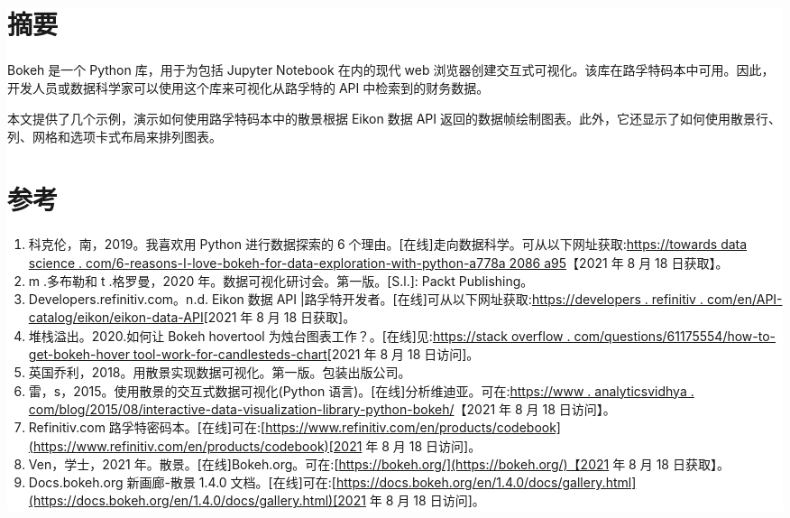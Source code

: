 # 摘要

Bokeh 是一个 Python 库，用于为包括 Jupyter Notebook 在内的现代 web 浏览器创建交互式可视化。该库在路孚特码本中可用。因此，开发人员或数据科学家可以使用这个库来可视化从路孚特的 API 中检索到的财务数据。

本文提供了几个示例，演示如何使用路孚特码本中的散景根据 Eikon 数据 API 返回的数据帧绘制图表。此外，它还显示了如何使用散景行、列、网格和选项卡式布局来排列图表。

# 参考

1.  科克伦，南，2019。我喜欢用 Python 进行数据探索的 6 个理由。[在线]走向数据科学。可从以下网址获取:[https://towards data science . com/6-reasons-I-love-bokeh-for-data-exploration-with-python-a778a 2086 a95](https://towardsdatascience.com/6-reasons-i-love-bokeh-for-data-exploration-with-python-a778a2086a95)【2021 年 8 月 18 日获取】。
2.  m .多布勒和 t .格罗曼，2020 年。数据可视化研讨会。第一版。[S.l.]: Packt Publishing。
3.  Developers.refinitiv.com。n.d. Eikon 数据 API |路孚特开发者。[在线]可从以下网址获取:[https://developers . refinitiv . com/en/API-catalog/eikon/eikon-data-API](https://developers.refinitiv.com/en/api-catalog/eikon/eikon-data-api)[2021 年 8 月 18 日获取]。
4.  堆栈溢出。2020.如何让 Bokeh hovertool 为烛台图表工作？。[在线]见:[https://stack overflow . com/questions/61175554/how-to-get-bokeh-hover tool-work-for-candlesteds-chart](https://stackoverflow.com/questions/61175554/how-to-get-bokeh-hovertool-working-for-candlesticks-chart)[2021 年 8 月 18 日访问]。
5.  英国乔利，2018。用散景实现数据可视化。第一版。包装出版公司。
6.  雷，s，2015。使用散景的交互式数据可视化(Python 语言)。[在线]分析维迪亚。可在:[https://www . analyticsvidhya . com/blog/2015/08/interactive-data-visualization-library-python-bokeh/](https://www.analyticsvidhya.com/blog/2015/08/interactive-data-visualization-library-python-bokeh/)【2021 年 8 月 18 日访问】。
7.  Refinitiv.com 路孚特密码本。[在线]可在:[https://www.refinitiv.com/en/products/codebook](https://www.refinitiv.com/en/products/codebook)[2021 年 8 月 18 日访问]。
8.  Ven，学士，2021 年。散景。[在线]Bokeh.org。可在:[https://bokeh.org/](https://bokeh.org/)【2021 年 8 月 18 日获取】。
9.  Docs.bokeh.org 新画廊-散景 1.4.0 文档。[在线]可在:[https://docs.bokeh.org/en/1.4.0/docs/gallery.html](https://docs.bokeh.org/en/1.4.0/docs/gallery.html)[2021 年 8 月 18 日访问]。